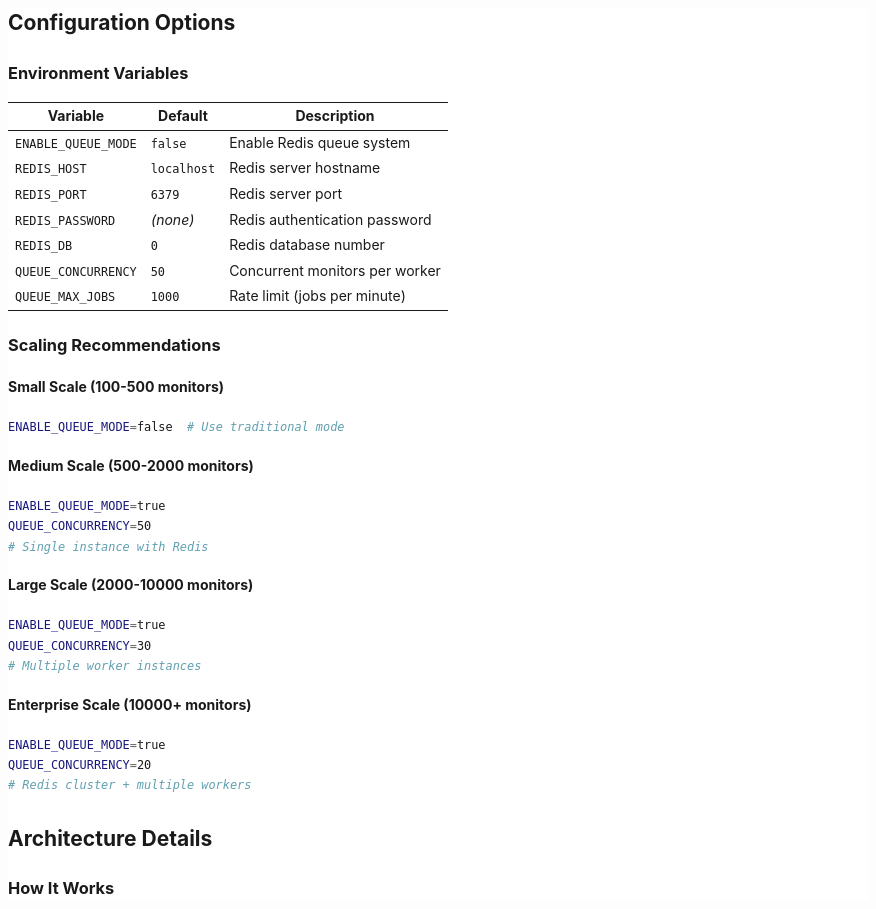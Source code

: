 ## Configuration Options

### Environment Variables

| Variable | Default | Description |
|----------|---------|-------------|
| `ENABLE_QUEUE_MODE` | `false` | Enable Redis queue system |
| `REDIS_HOST` | `localhost` | Redis server hostname |
| `REDIS_PORT` | `6379` | Redis server port |
| `REDIS_PASSWORD` | _(none)_ | Redis authentication password |
| `REDIS_DB` | `0` | Redis database number |
| `QUEUE_CONCURRENCY` | `50` | Concurrent monitors per worker |
| `QUEUE_MAX_JOBS` | `1000` | Rate limit (jobs per minute) |

### Scaling Recommendations

#### Small Scale (100-500 monitors)
```bash
ENABLE_QUEUE_MODE=false  # Use traditional mode
```

#### Medium Scale (500-2000 monitors)
```bash
ENABLE_QUEUE_MODE=true
QUEUE_CONCURRENCY=50
# Single instance with Redis
```

#### Large Scale (2000-10000 monitors)
```bash
ENABLE_QUEUE_MODE=true
QUEUE_CONCURRENCY=30
# Multiple worker instances
```

#### Enterprise Scale (10000+ monitors)
```bash
ENABLE_QUEUE_MODE=true
QUEUE_CONCURRENCY=20
# Redis cluster + multiple workers
```

## Architecture Details

### How It Works
